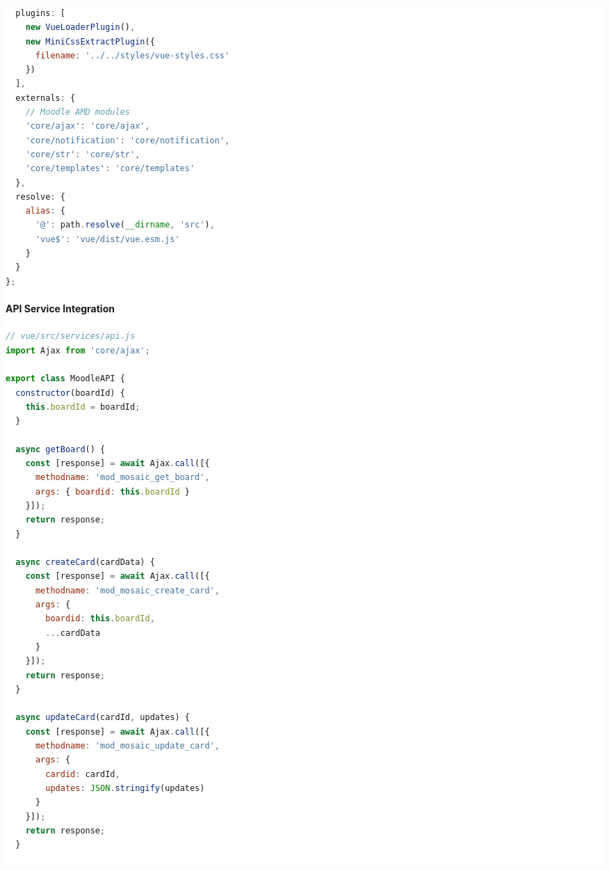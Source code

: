 ```javascript
  plugins: [
    new VueLoaderPlugin(),
    new MiniCssExtractPlugin({
      filename: '../../styles/vue-styles.css'
    })
  ],
  externals: {
    // Moodle AMD modules
    'core/ajax': 'core/ajax',
    'core/notification': 'core/notification',
    'core/str': 'core/str',
    'core/templates': 'core/templates'
  },
  resolve: {
    alias: {
      '@': path.resolve(__dirname, 'src'),
      'vue$': 'vue/dist/vue.esm.js'
    }
  }
};

```

#### API Service Integration

```javascript
// vue/src/services/api.js
import Ajax from 'core/ajax';

export class MoodleAPI {
  constructor(boardId) {
    this.boardId = boardId;
  }
  
  async getBoard() {
    const [response] = await Ajax.call([{
      methodname: 'mod_mosaic_get_board',
      args: { boardid: this.boardId }
    }]);
    return response;
  }
  
  async createCard(cardData) {
    const [response] = await Ajax.call([{
      methodname: 'mod_mosaic_create_card',
      args: {
        boardid: this.boardId,
        ...cardData
      }
    }]);
    return response;
  }
  
  async updateCard(cardId, updates) {
    const [response] = await Ajax.call([{
      methodname: 'mod_mosaic_update_card',
      args: {
        cardid: cardId,
        updates: JSON.stringify(updates)
      }
    }]);
    return response;
  }
  
```
